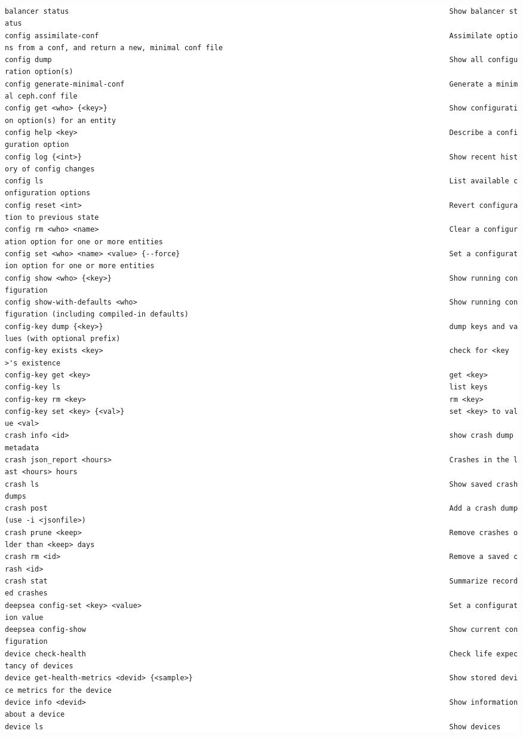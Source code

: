     balancer status                                                                                         Show balancer status
    config assimilate-conf                                                                                  Assimilate options from a conf, and return a new, minimal conf file
    config dump                                                                                             Show all configuration option(s)
    config generate-minimal-conf                                                                            Generate a minimal ceph.conf file
    config get <who> {<key>}                                                                                Show configuration option(s) for an entity
    config help <key>                                                                                       Describe a configuration option
    config log {<int>}                                                                                      Show recent history of config changes
    config ls                                                                                               List available configuration options
    config reset <int>                                                                                      Revert configuration to previous state
    config rm <who> <name>                                                                                  Clear a configuration option for one or more entities
    config set <who> <name> <value> {--force}                                                               Set a configuration option for one or more entities
    config show <who> {<key>}                                                                               Show running configuration
    config show-with-defaults <who>                                                                         Show running configuration (including compiled-in defaults)
    config-key dump {<key>}                                                                                 dump keys and values (with optional prefix)
    config-key exists <key>                                                                                 check for <key>'s existence
    config-key get <key>                                                                                    get <key>
    config-key ls                                                                                           list keys
    config-key rm <key>                                                                                     rm <key>
    config-key set <key> {<val>}                                                                            set <key> to value <val>
    crash info <id>                                                                                         show crash dump metadata
    crash json_report <hours>                                                                               Crashes in the last <hours> hours
    crash ls                                                                                                Show saved crash dumps
    crash post                                                                                              Add a crash dump (use -i <jsonfile>)
    crash prune <keep>                                                                                      Remove crashes older than <keep> days
    crash rm <id>                                                                                           Remove a saved crash <id>
    crash stat                                                                                              Summarize recorded crashes
    deepsea config-set <key> <value>                                                                        Set a configuration value
    deepsea config-show                                                                                     Show current configuration
    device check-health                                                                                     Check life expectancy of devices
    device get-health-metrics <devid> {<sample>}                                                            Show stored device metrics for the device
    device info <devid>                                                                                     Show information about a device
    device ls                                                                                               Show devices